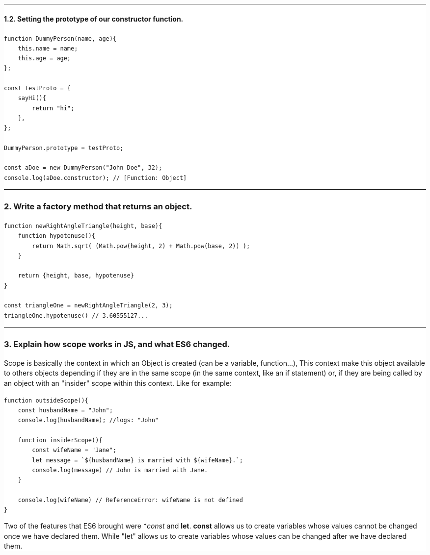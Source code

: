  ---
#### 1.2. Setting the prototype of our constructor function.

```
function DummyPerson(name, age){
	this.name = name;
	this.age = age;
};

const testProto = {
	sayHi(){
		return "hi";
	},
};

DummyPerson.prototype = testProto;

const aDoe = new DummyPerson("John Doe", 32);
console.log(aDoe.constructor); // [Function: Object]
```

---

### 2. Write a factory method that returns an object.

```
function newRightAngleTriangle(height, base){
	function hypotenuse(){
		return Math.sqrt( (Math.pow(height, 2) + Math.pow(base, 2)) );
	}
	
	return {height, base, hypotenuse}
}

const triangleOne = newRightAngleTriangle(2, 3);
triangleOne.hypotenuse() // 3.60555127...
```

---

### 3. Explain how scope works in JS, and what ES6 changed.

 Scope is basically the context in which an Object is created (can be a variable, function...), This context make this object available to others objects depending if they are in the same scope (in the same context, like an if statement)
or, if they are being called by an object with an "insider" scope within this context. Like for example:

```
function outsideScope(){
	const husbandName = "John";
	console.log(husbandName); //logs: "John"
	
	function insiderScope(){
		const wifeName = "Jane";
		let message = `${husbandName} is married with ${wifeName}.`;
		console.log(message) // John is married with Jane.
	}
	
	console.log(wifeName) // ReferenceError: wifeName is not defined
}
```
 Two of the features that ES6 brought were **const* and **let**. **const** allows us to create variables whose values cannot be changed once we have declared them. While "let" allows us to create variables whose values can be changed after we have declared them. 